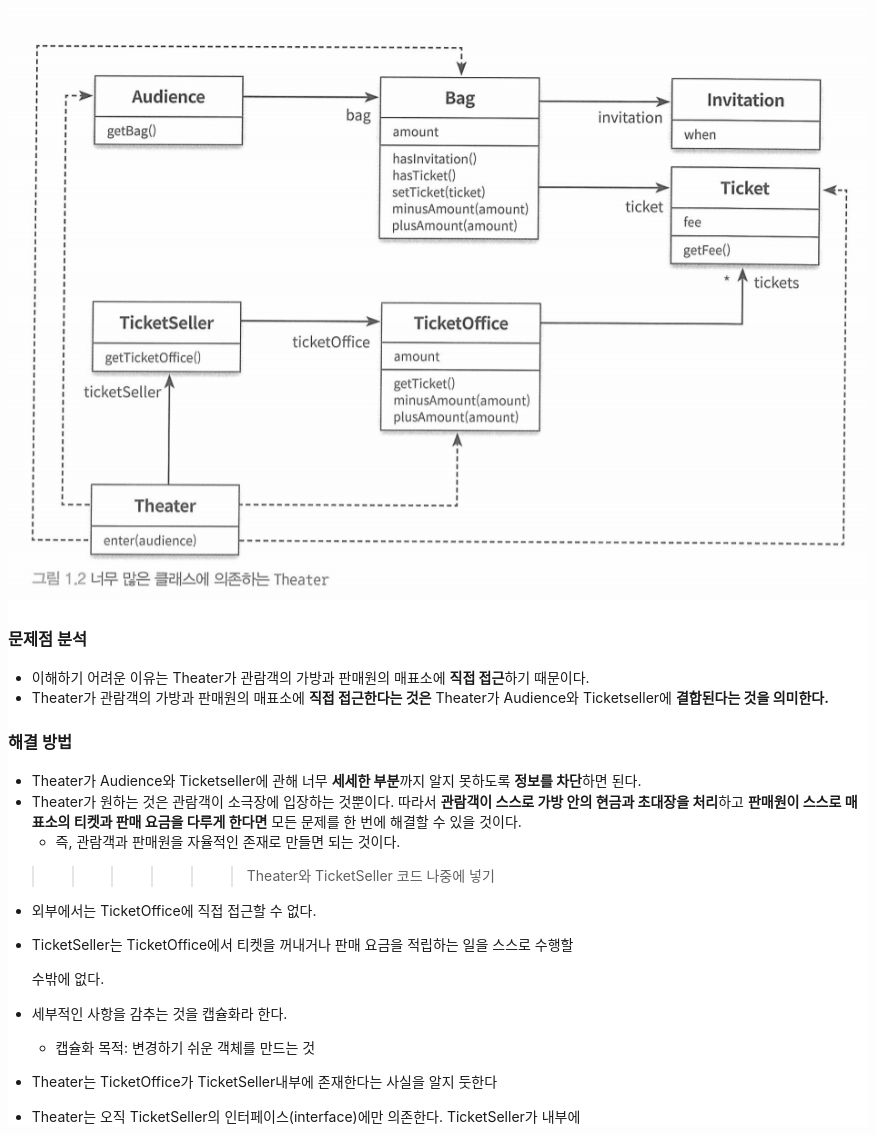 ![&#xC870;&#xC601;&#xD638;, &#x300C;&#xC624;&#xBE0C;&#xC81D;&#xD2B8;&#x300D;, &#xC704;&#xD0A4;&#xBD81;&#xC2A4;, 2019](../../../.gitbook/assets/image%20%2863%29.png)

### 문제점 분석

* 이해하기 어려운 이유는 Theater가 관람객의 가방과 판매원의 매표소에 **직접 접근**하기 때문이다.
* Theater가 관람객의 가방과 판매원의 매표소에 **직접 접근한다는 것은** Theater가 Audience와 Ticketseller에 **결합된다는 것을 의미한다.**

### 해결 방법

* Theater가 Audience와 Ticketseller에 관해 너무 **세세한 부분**까지 알지 못하도록 **정보를 차단**하면 된다.
* Theater가 원하는 것은 관람객이 소극장에 입장하는 것뿐이다. 따라서 **관람객이 스스로 가방 안의 현금과 초대장을 처리**하고 **판매원이 스스로 매표소의 티켓과 판매 요금을 다루게 한다면** 모든 문제를 한 번에 해결할 수 있을 것이다.
  * 즉, 관람객과 판매원을 자율적인 존재로 만들면 되는 것이다.

> > > > > > Theater와 TicketSeller 코드 나중에 넣기

* 외부에서는 TicketOffice에 직접 접근할 수 없다.
* TicketSeller는 TicketOffice에서 티켓을 꺼내거나 판매 요금을 적립하는 일을 스스로 수행할

  수밖에 없다.

* 세부적인 사항을 감추는 것을 캡슐화라 한다.
  * 캡슐화 목적: 변경하기 쉬운 객체를 만드는 것
* Theater는 TicketOffice가 TicketSeller내부에 존재한다는 사실을 알지 둣한다
* Theater는 오직 TicketSeller의 인터페이스\(interface\)에만 의존한다. TicketSeller가 내부에
